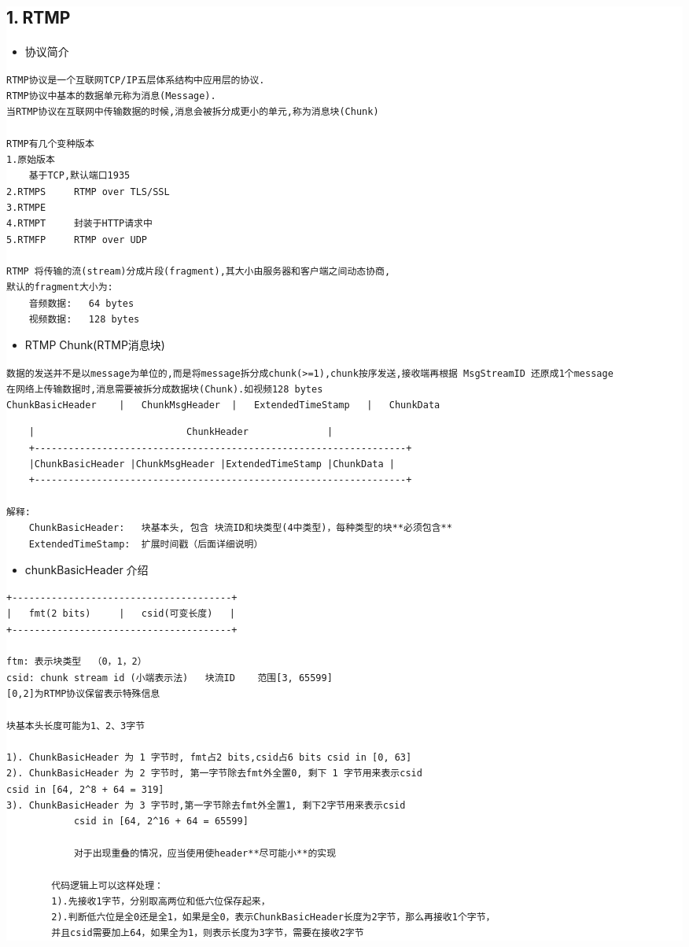 ## 1. RTMP

- 协议简介

```
RTMP协议是一个互联网TCP/IP五层体系结构中应用层的协议.
RTMP协议中基本的数据单元称为消息(Message).
当RTMP协议在互联网中传输数据的时候,消息会被拆分成更小的单元,称为消息块(Chunk)

RTMP有几个变种版本
1.原始版本
    基于TCP,默认端口1935
2.RTMPS     RTMP over TLS/SSL
3.RTMPE
4.RTMPT     封装于HTTP请求中
5.RTMFP     RTMP over UDP

RTMP 将传输的流(stream)分成片段(fragment),其大小由服务器和客户端之间动态协商,
默认的fragment大小为: 
    音频数据:   64 bytes
    视频数据:   128 bytes

```
- RTMP Chunk(RTMP消息块)

```
数据的发送并不是以message为单位的,而是将message拆分成chunk(>=1),chunk按序发送,接收端再根据 MsgStreamID 还原成1个message
在网络上传输数据时,消息需要被拆分成数据块(Chunk).如视频128 bytes
ChunkBasicHeader    |   ChunkMsgHeader  |   ExtendedTimeStamp   |   ChunkData 
```
```
    |                           ChunkHeader              |
    +------------------------------------------------------------------+
    |ChunkBasicHeader |ChunkMsgHeader |ExtendedTimeStamp |ChunkData |
    +------------------------------------------------------------------+

解释:
    ChunkBasicHeader:   块基本头, 包含 块流ID和块类型(4中类型)，每种类型的块**必须包含**
    ExtendedTimeStamp:  扩展时间戳（后面详细说明）
```
- chunkBasicHeader 介绍

```
+---------------------------------------+
|   fmt(2 bits)     |   csid(可变长度)   |
+---------------------------------------+

ftm: 表示块类型  （0，1，2）
csid: chunk stream id (小端表示法)   块流ID    范围[3, 65599] 
[0,2]为RTMP协议保留表示特殊信息

块基本头长度可能为1、2、3字节

1). ChunkBasicHeader 为 1 字节时, fmt占2 bits,csid占6 bits csid in [0, 63]
2). ChunkBasicHeader 为 2 字节时, 第一字节除去fmt外全置0, 剩下 1 字节用来表示csid
csid in [64, 2^8 + 64 = 319]
3). ChunkBasicHeader 为 3 字节时,第一字节除去fmt外全置1, 剩下2字节用来表示csid
            csid in [64, 2^16 + 64 = 65599]

            对于出现重叠的情况，应当使用使header**尽可能小**的实现

        代码逻辑上可以这样处理：
        1).先接收1字节，分别取高两位和低六位保存起来，
        2).判断低六位是全0还是全1，如果是全0，表示ChunkBasicHeader长度为2字节，那么再接收1个字节，
        并且csid需要加上64，如果全为1，则表示长度为3字节，需要在接收2字节

```